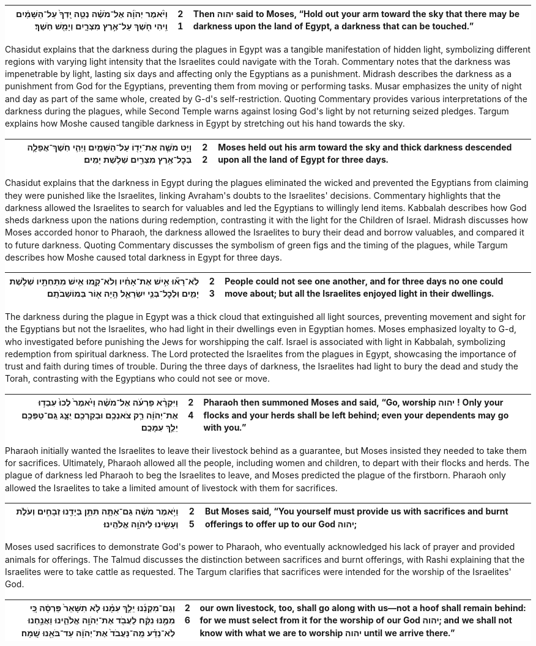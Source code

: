 |וַיֹּ֨אמֶר יְהֹוָ֜ה אֶל־מֹשֶׁ֗ה נְטֵ֤ה יָֽדְךָ֙ עַל־הַשָּׁמַ֔יִם וִ֥יהִי חֹ֖שֶׁךְ עַל־אֶ֣רֶץ מִצְרָ֑יִם וְיָמֵ֖שׁ חֹֽשֶׁךְ׃|21|Then יהוה said to Moses, “Hold out your arm toward the sky that there may be darkness upon the land of Egypt, a darkness that can be touched.”|
|--:|:-:|:--|

Chasidut explains that the darkness during the plagues in Egypt was a tangible manifestation of hidden light, symbolizing different regions with varying light intensity that the Israelites could navigate with the Torah. Commentary notes that the darkness was impenetrable by light, lasting six days and affecting only the Egyptians as a punishment. Midrash describes the darkness as a punishment from God for the Egyptians, preventing them from moving or performing tasks. Musar emphasizes the unity of night and day as part of the same whole, created by G-d's self-restriction. Quoting Commentary provides various interpretations of the darkness during the plagues, while Second Temple warns against losing God's light by not returning seized pledges. Targum explains how Moshe caused tangible darkness in Egypt by stretching out his hand towards the sky. 

|וַיֵּ֥ט מֹשֶׁ֛ה אֶת־יָד֖וֹ עַל־הַשָּׁמָ֑יִם וַיְהִ֧י חֹֽשֶׁךְ־אֲפֵלָ֛ה בְּכׇל־אֶ֥רֶץ מִצְרַ֖יִם שְׁלֹ֥שֶׁת יָמִֽים׃|22|Moses held out his arm toward the sky and thick darkness descended upon all the land of Egypt for three days.|
|--:|:-:|:--|

Chasidut explains that the darkness in Egypt during the plagues eliminated the wicked and prevented the Egyptians from claiming they were punished like the Israelites, linking Avraham's doubts to the Israelites' decisions. Commentary highlights that the darkness allowed the Israelites to search for valuables and led the Egyptians to willingly lend items. Kabbalah describes how God sheds darkness upon the nations during redemption, contrasting it with the light for the Children of Israel. Midrash discusses how Moses accorded honor to Pharaoh, the darkness allowed the Israelites to bury their dead and borrow valuables, and compared it to future darkness. Quoting Commentary discusses the symbolism of green figs and the timing of the plagues, while Targum describes how Moshe caused total darkness in Egypt for three days. 

|לֹֽא־רָא֞וּ אִ֣ישׁ אֶת־אָחִ֗יו וְלֹא־קָ֛מוּ אִ֥ישׁ מִתַּחְתָּ֖יו שְׁלֹ֣שֶׁת יָמִ֑ים וּֽלְכׇל־בְּנֵ֧י יִשְׂרָאֵ֛ל הָ֥יָה א֖וֹר בְּמוֹשְׁבֹתָֽם׃|23|People could not see one another, and for three days no one could move about; but all the Israelites enjoyed light in their dwellings.|
|--:|:-:|:--|

The darkness during the plague in Egypt was a thick cloud that extinguished all light sources, preventing movement and sight for the Egyptians but not the Israelites, who had light in their dwellings even in Egyptian homes. Moses emphasized loyalty to G-d, who investigated before punishing the Jews for worshipping the calf. Israel is associated with light in Kabbalah, symbolizing redemption from spiritual darkness. The Lord protected the Israelites from the plagues in Egypt, showcasing the importance of trust and faith during times of trouble. During the three days of darkness, the Israelites had light to bury the dead and study the Torah, contrasting with the Egyptians who could not see or move. 

|וַיִּקְרָ֨א פַרְעֹ֜ה אֶל־מֹשֶׁ֗ה וַיֹּ֙אמֶר֙ לְכוּ֙ עִבְד֣וּ אֶת־יְהֹוָ֔ה רַ֛ק צֹאנְכֶ֥ם וּבְקַרְכֶ֖ם יֻצָּ֑ג גַּֽם־טַפְּכֶ֖ם יֵלֵ֥ךְ עִמָּכֶֽם׃|24|Pharaoh then summoned Moses and said, “Go, worship יהוה ! Only your flocks and your herds shall be left behind; even your dependents may go with you.”|
|--:|:-:|:--|

Pharaoh initially wanted the Israelites to leave their livestock behind as a guarantee, but Moses insisted they needed to take them for sacrifices. Ultimately, Pharaoh allowed all the people, including women and children, to depart with their flocks and herds. The plague of darkness led Pharaoh to beg the Israelites to leave, and Moses predicted the plague of the firstborn. Pharaoh only allowed the Israelites to take a limited amount of livestock with them for sacrifices. 

|וַיֹּ֣אמֶר מֹשֶׁ֔ה גַּם־אַתָּ֛ה תִּתֵּ֥ן בְּיָדֵ֖נוּ זְבָחִ֣ים וְעֹלֹ֑ת וְעָשִׂ֖ינוּ לַיהֹוָ֥ה אֱלֹהֵֽינוּ׃|25|But Moses said, “You yourself must provide us with sacrifices and burnt offerings to offer up to our God יהוה;|
|--:|:-:|:--|

Moses used sacrifices to demonstrate God's power to Pharaoh, who eventually acknowledged his lack of prayer and provided animals for offerings. The Talmud discusses the distinction between sacrifices and burnt offerings, with Rashi explaining that the Israelites were to take cattle as requested. The Targum clarifies that sacrifices were intended for the worship of the Israelites' God. 

|וְגַם־מִקְנֵ֜נוּ יֵלֵ֣ךְ עִמָּ֗נוּ לֹ֤א תִשָּׁאֵר֙ פַּרְסָ֔ה כִּ֚י מִמֶּ֣נּוּ נִקַּ֔ח לַעֲבֹ֖ד אֶת־יְהֹוָ֣ה אֱלֹהֵ֑ינוּ וַאֲנַ֣חְנוּ לֹֽא־נֵדַ֗ע מַֽה־נַּעֲבֹד֙ אֶת־יְהֹוָ֔ה עַד־בֹּאֵ֖נוּ שָֽׁמָּה׃|26|our own livestock, too, shall go along with us—not a hoof shall remain behind: for we must select from it for the worship of our God יהוה; and we shall not know with what we are to worship יהוה until we arrive there.”|
|--:|:-:|:--|
